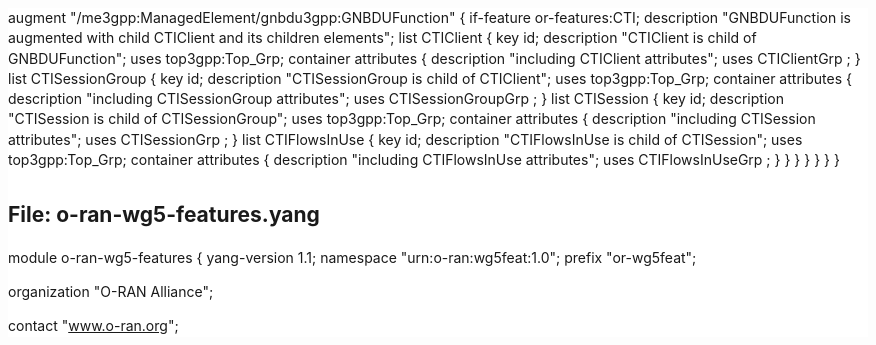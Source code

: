   augment "/me3gpp:ManagedElement/gnbdu3gpp:GNBDUFunction" {
    if-feature or-features:CTI;
    description "GNBDUFunction is augmented with child CTIClient and its children elements";
    list CTIClient {
      key id;
      description "CTIClient is child of GNBDUFunction";
      uses top3gpp:Top_Grp;
      container attributes {
        description "including CTIClient attributes";
        uses CTIClientGrp ;
      }
      list CTISessionGroup {
        key id;
        description "CTISessionGroup is child of CTIClient";
        uses top3gpp:Top_Grp;
        container attributes {
          description "including CTISessionGroup attributes";
          uses CTISessionGroupGrp ;
        }
        list CTISession {
          key id;
          description "CTISession is child of CTISessionGroup";
          uses top3gpp:Top_Grp;
          container attributes {
            description "including CTISession attributes";
            uses CTISessionGrp ;
          }
          list CTIFlowsInUse {
            key id;
            description "CTIFlowsInUse is child of CTISession";
            uses top3gpp:Top_Grp;
            container attributes {
              description "including CTIFlowsInUse attributes";
              uses CTIFlowsInUseGrp ;
            }
          }
        }
      }
    }
  }
}

## File: o-ran-wg5-features.yang

module o-ran-wg5-features {
  yang-version 1.1;
  namespace "urn:o-ran:wg5feat:1.0";
  prefix "or-wg5feat";

  organization "O-RAN Alliance";

  contact
    "www.o-ran.org";
